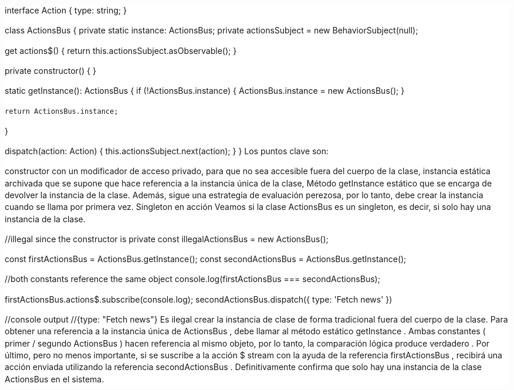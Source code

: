 interface Action {
type: string;
}

class ActionsBus {
private static instance: ActionsBus;
private actionsSubject = new BehaviorSubject<Action>(null);

get actions$() {
return this.actionsSubject.asObservable();
}

private constructor() {
}

static getInstance(): ActionsBus {
if (!ActionsBus.instance) {
ActionsBus.instance = new ActionsBus();
}

    return ActionsBus.instance;

}

dispatch(action: Action) {
this.actionsSubject.next(action);
}
}
Los puntos clave son:

constructor con un modificador de acceso privado, para que no sea accesible fuera del cuerpo de la clase,
instancia estática archivada que se supone que hace referencia a la instancia única de la clase,
Método getInstance estático que se encarga de devolver la instancia de la clase. Además, sigue una estrategia de evaluación perezosa, por lo tanto, debe crear la instancia cuando se llama por primera vez.
Singleton en acción
Veamos si la clase ActionsBus es un singleton, es decir, si solo hay una instancia de la clase.

//illegal since the constructor is private
const illegalActionsBus = new ActionsBus();

const firstActionsBus = ActionsBus.getInstance();
const secondActionsBus = ActionsBus.getInstance();

//both constants reference the same object
console.log(firstActionsBus === secondActionsBus);

firstActionsBus.actions$.subscribe(console.log);
secondActionsBus.dispatch({ type: 'Fetch news' })

//console output
//{type: "Fetch news"}
Es ilegal crear la instancia de clase de forma tradicional fuera del cuerpo de la clase. Para obtener una referencia a la instancia única de ActionsBus , debe llamar al método estático getInstance . Ambas constantes ( primer / segundo ActionsBus ) hacen referencia al mismo objeto, por lo tanto, la comparación lógica produce verdadero . Por último, pero no menos importante, si se suscribe a la acción $ stream con la ayuda de la referencia firstActionsBus , recibirá una acción enviada utilizando la referencia secondActionsBus . Definitivamente confirma que solo hay una instancia de la clase ActionsBus en el sistema.
